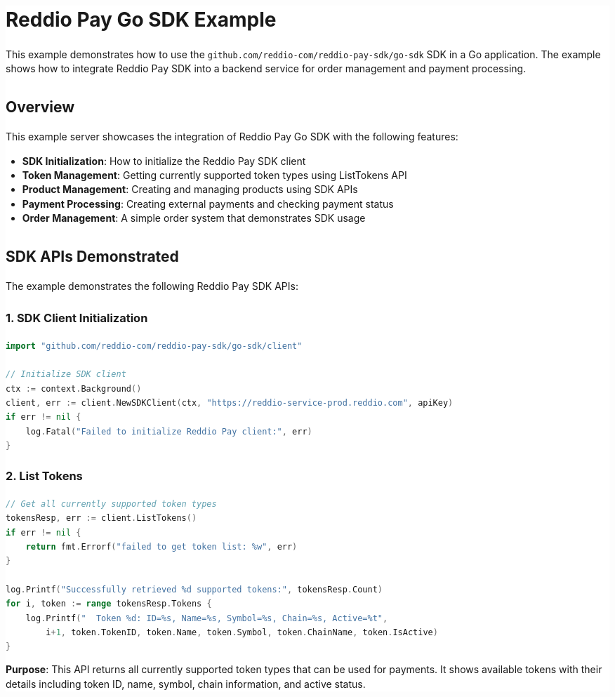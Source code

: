 # Reddio Pay Go SDK Example

This example demonstrates how to use the `github.com/reddio-com/reddio-pay-sdk/go-sdk` SDK in a Go application. The example shows how to integrate Reddio Pay SDK into a backend service for order management and payment processing.

## Overview

This example server showcases the integration of Reddio Pay Go SDK with the following features:

- **SDK Initialization**: How to initialize the Reddio Pay SDK client
- **Token Management**: Getting currently supported token types using ListTokens API
- **Product Management**: Creating and managing products using SDK APIs
- **Payment Processing**: Creating external payments and checking payment status
- **Order Management**: A simple order system that demonstrates SDK usage

## SDK APIs Demonstrated

The example demonstrates the following Reddio Pay SDK APIs:

### 1. SDK Client Initialization

```go
import "github.com/reddio-com/reddio-pay-sdk/go-sdk/client"

// Initialize SDK client
ctx := context.Background()
client, err := client.NewSDKClient(ctx, "https://reddio-service-prod.reddio.com", apiKey)
if err != nil {
    log.Fatal("Failed to initialize Reddio Pay client:", err)
}
```

### 2. List Tokens

```go
// Get all currently supported token types
tokensResp, err := client.ListTokens()
if err != nil {
    return fmt.Errorf("failed to get token list: %w", err)
}

log.Printf("Successfully retrieved %d supported tokens:", tokensResp.Count)
for i, token := range tokensResp.Tokens {
    log.Printf("  Token %d: ID=%s, Name=%s, Symbol=%s, Chain=%s, Active=%t", 
        i+1, token.TokenID, token.Name, token.Symbol, token.ChainName, token.IsActive)
}
```

**Purpose**: This API returns all currently supported token types that can be used for payments. It shows available tokens with their details including token ID, name, symbol, chain information, and active status.
